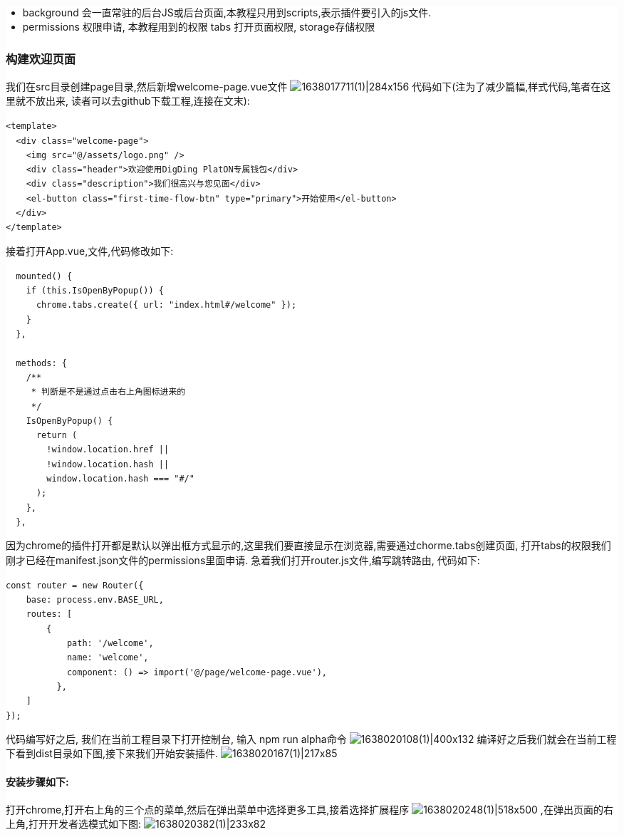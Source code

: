 * background 会一直常驻的后台JS或后台页面,本教程只用到scripts,表示插件要引入的js文件.
* permissions 权限申请, 本教程用到的权限 tabs 打开页面权限, storage存储权限

### 构建欢迎页面
我们在src目录创建page目录,然后新增welcome-page.vue文件
![1638017711(1)|284x156](upload://bmvIeHZyuc8pKyJxEqVDH1J3qVl.png) 
代码如下(注为了减少篇幅,样式代码,笔者在这里就不放出来, 读者可以去github下载工程,连接在文末):
```
<template>
  <div class="welcome-page">
    <img src="@/assets/logo.png" />
    <div class="header">欢迎使用DigDing PlatON专属钱包</div>
    <div class="description">我们很高兴与您见面</div>
    <el-button class="first-time-flow-btn" type="primary">开始使用</el-button>
  </div>
</template>
```
接着打开App.vue,文件,代码修改如下:
```
  mounted() {
    if (this.IsOpenByPopup()) {
      chrome.tabs.create({ url: "index.html#/welcome" });
    }
  },

  methods: {
    /**
     * 判断是不是通过点击右上角图标进来的
     */
    IsOpenByPopup() {
      return (
        !window.location.href ||
        !window.location.hash ||
        window.location.hash === "#/"
      );
    },
  },
```
因为chrome的插件打开都是默认以弹出框方式显示的,这里我们要直接显示在浏览器,需要通过chorme.tabs创建页面, 打开tabs的权限我们刚才已经在manifest.json文件的permissions里面申请.
急着我们打开router.js文件,编写跳转路由, 代码如下:
```
const router = new Router({
    base: process.env.BASE_URL,
    routes: [
        {
            path: '/welcome',
            name: 'welcome',
            component: () => import('@/page/welcome-page.vue'),
          },
    ]
});
```
代码编写好之后, 我们在当前工程目录下打开控制台, 输入 npm run alpha命令
![1638020108(1)|400x132](upload://shP93SbFylJJlIh3VXG3gjcbSoU.png) 
编译好之后我们就会在当前工程下看到dist目录如下图,接下来我们开始安装插件.
![1638020167(1)|217x85](upload://93LIKoFiAFYjUYZbEZGDaUfRglq.png) 
####  安装步骤如下:
打开chrome,打开右上角的三个点的菜单,然后在弹出菜单中选择更多工具,接着选择扩展程序
![1638020248(1)|518x500](upload://trg51IZyD6knlt2bgHltIND9mPC.png) ,在弹出页面的右上角,打开开发者选模式如下图:
![1638020382(1)|233x82](upload://kzcd9TFxzOKcvCcKPdeYbDVRZVJ.png) 
